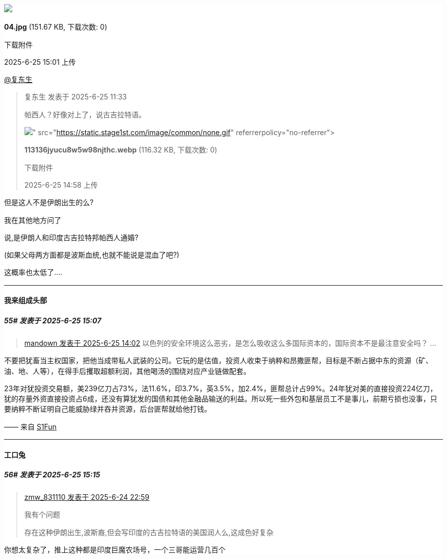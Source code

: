 <img src="https://img.stage1st.com/forum/202506/25/150145o8m4ychm9ye7yik9.jpg" referrerpolicy="no-referrer">

<strong>04.jpg</strong> (151.67 KB, 下载次数: 0)

下载附件

2025-6-25 15:01 上传

[@复东生](https://stage1st.com/2b/home.php?mod=space&amp;uid=512640)  <blockquote>复东生 发表于 2025-6-25 11:33

帕西人？好像对上了，说古吉拉特语。

<img src="https://img.stage1st.com/forum/202506/25/145814fjidjz8jw0cdc3j3.webp" referrerpolicy="no-referrer">" src="https://static.stage1st.com/image/common/none.gif" referrerpolicy="no-referrer">

<strong>113136jyucu8w5w98njthc.webp</strong> (116.32 KB, 下载次数: 0)

下载附件

2025-6-25 14:58 上传

</blockquote>
但是这人不是伊朗出生的么?

我在其他地方问了

说,是伊朗人和印度古吉拉特邦帕西人通婚?

(如果父母两方面都是波斯血统,也就不能说是混血了吧?)

这概率也太低了....


*****

####  我来组成头部  
##### 55#       发表于 2025-6-25 15:07

<blockquote><a href="httphttps://stage1st.com/2b/forum.php?mod=redirect&amp;goto=findpost&amp;pid=67998056&amp;ptid=2254806" target="_blank">mandown 发表于 2025-6-25 14:02</a>
以色列的安全环境这么恶劣，是怎么吸收这么多国际资本的，国际资本不是最注意安全吗？ ...</blockquote>
不要把犹畜当主权国家，把他当成带私人武装的公司。它玩的是估值，投资人收束于纳粹和昂撒匪帮，目标是不断占据中东的资源（矿、油、地、人等），在得手后攫取超额利润，其他喝汤的围绕对应产业链做配套。

23年对犹投资交易额，美239亿刀占73%，法11.6%，印3.7%，英3.5%，加2.4%，匪帮总计占99%。24年犹对美的直接投资224亿刀，犹的存量外资直接投资占6成，还没有算犹发的国债和其他金融品输送的利益。所以死一些外包和基层员工不是事儿，前期亏损也没事，只要纳粹不断证明自己能威胁绿并吞并资源，后台匪帮就给他打钱。

—— 来自 [S1Fun](https://s1fun.koalcat.com)


*****

####  工口兔  
##### 56#       发表于 2025-6-25 15:15

<blockquote><a href="httphttps://stage1st.com/2b/forum.php?mod=redirect&amp;goto=findpost&amp;pid=67998394&amp;ptid=2254806" target="_blank">zmw_831110 发表于 2025-6-24 22:59</a>

我有个问题

存在这种伊朗出生,波斯裔,但会写印度的古吉拉特语的美国润人么,这成色好复杂</blockquote>
你想太复杂了，推上这种都是印度巨魔农场号，一个三哥能运营几百个
